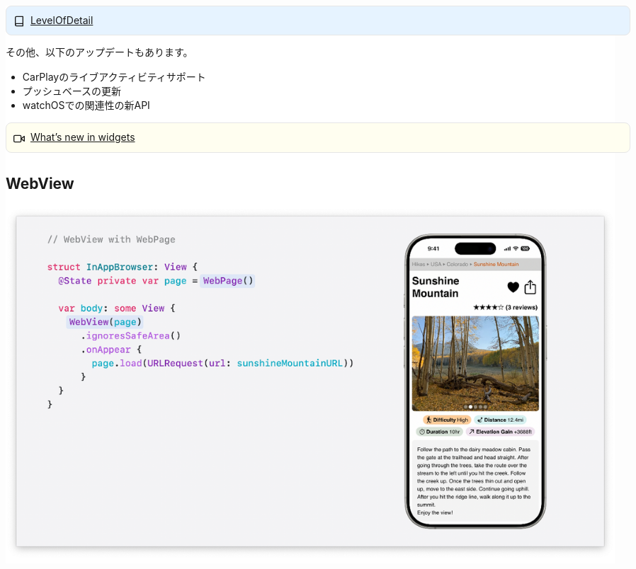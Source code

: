 <div style="background-color: #e6f3ff; padding: 10px; border-radius: 8px; border: 1px solid #e6e6e6; width: 100%;">
<svg xmlns="http://www.w3.org/2000/svg" width="16" height="16" viewBox="0 0 24 24" fill="none" stroke="currentColor" stroke-width="2" stroke-linecap="round" stroke-linejoin="round" style="vertical-align: middle; margin-right: 4px;"><path d="M4 19.5A2.5 2.5 0 0 1 6.5 17H20"></path><path d="M6.5 2H20v20H6.5A2.5 2.5 0 0 1 4 19.5v-15A2.5 2.5 0 0 1 6.5 2z"></path></svg>
<a href="https://developer.apple.com/documentation/widgetkit/levelofdetail/">
LevelOfDetail
</a>
</div>

その他、以下のアップデートもあります。

- CarPlayのライブアクティビティサポート
- プッシュベースの更新
- watchOSでの関連性の新API

<div style="background-color: #fffef0; padding: 10px; border-radius: 8px; border: 1px solid #e6e6e6; width: 100%;">
<svg xmlns="http://www.w3.org/2000/svg" width="16" height="16" viewBox="0 0 24 24" fill="none" stroke="currentColor" stroke-width="2" stroke-linecap="round" stroke-linejoin="round" style="vertical-align: middle; margin-right: 4px;"><polygon points="23 7 16 12 23 17 23 7"></polygon><rect x="1" y="5" width="15" height="14" rx="2" ry="2"></rect></svg>
<a href="https://developer.apple.com/jp/videos/play/wwdc2025/278/">
What’s new in widgets
</a>
</div>

## WebView

![webview](webview.png)
